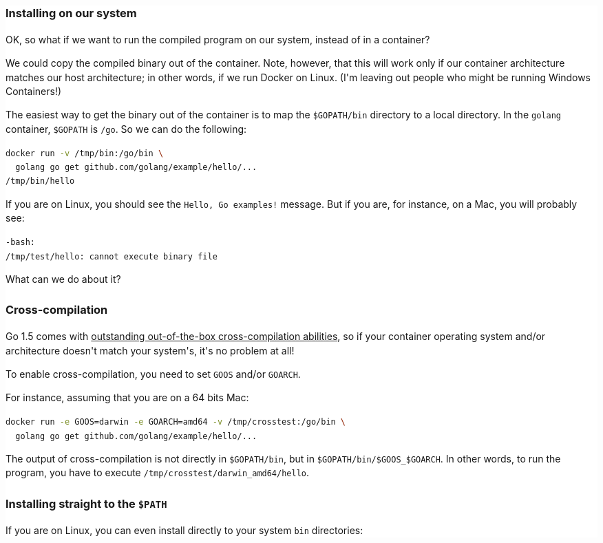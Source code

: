 ### Installing on our system

OK, so what if we want to run the compiled program on our
system, instead of in a container?

We could copy the compiled binary out of the container.
Note, however, that this will work only if our container
architecture matches our host architecture; in other words,
if we run Docker on Linux. (I'm leaving out people who
might be running Windows Containers!)

The easiest way to get the binary out of the container
is to map the `$GOPATH/bin` directory to a local directory.
In the `golang` container, `$GOPATH` is `/go`. So we can do
the following:

```bash
docker run -v /tmp/bin:/go/bin \
  golang go get github.com/golang/example/hello/...
/tmp/bin/hello
```

If you are on Linux, you should see the `Hello, Go examples!` message.
But if you are, for instance, on a Mac, you will probably see:

```
-bash:
/tmp/test/hello: cannot execute binary file
```

What can we do about it?


### Cross-compilation

Go 1.5 comes with [outstanding out-of-the-box cross-compilation abilities](
http://dave.cheney.net/2015/08/22/cross-compilation-with-go-1-5), so if your
container operating system and/or architecture doesn't match your system's,
it's no problem at all!

To enable cross-compilation, you need to set `GOOS` and/or `GOARCH`.

For instance, assuming that you are on a 64 bits Mac:

```bash
docker run -e GOOS=darwin -e GOARCH=amd64 -v /tmp/crosstest:/go/bin \
  golang go get github.com/golang/example/hello/...
```

The output of cross-compilation is not directly in `$GOPATH/bin`,
but in `$GOPATH/bin/$GOOS_$GOARCH`. In other words, to run the
program, you have to execute `/tmp/crosstest/darwin_amd64/hello`.


### Installing straight to the `$PATH`

If you are on Linux, you can even install directly to your system
`bin` directories:
